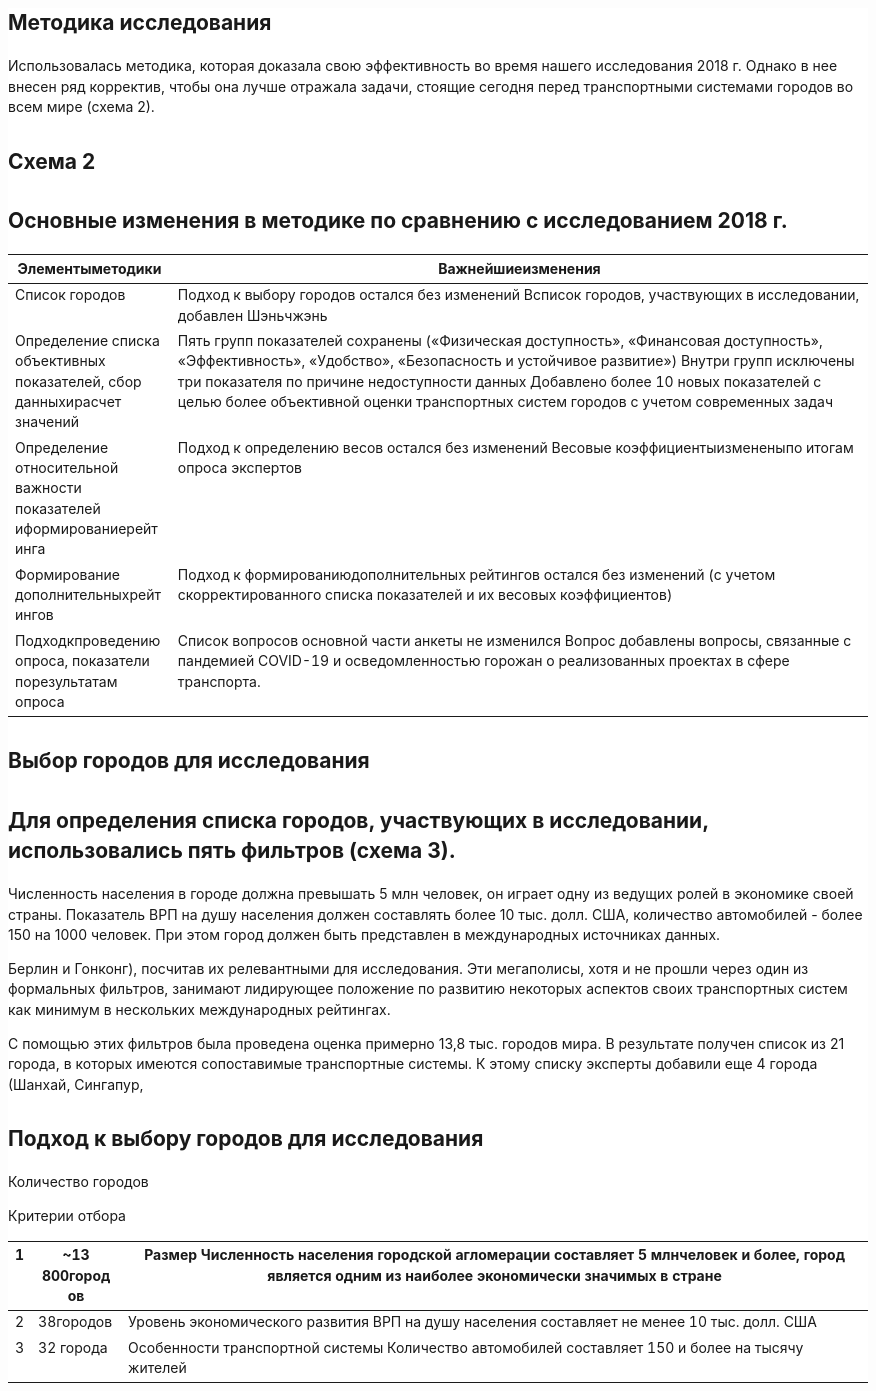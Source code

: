 ## Методика исследования



Использовалась методика, которая доказала свою эффективность во время нашего исследования 2018 г. Однако в нее внесен ряд корректив, чтобы она лучше отражала задачи, стоящие сегодня перед транспортными системами городов во всем мире (схема 2).

## Схема 2

## Основные изменения в методике по сравнению с исследованием 2018 г.

| Элементыметодики                                                        | Важнейшиеизменения                                                                                                                                                                                                                                                                                                                                                                                                                                                                        |
|-------------------------------------------------------------------------|--------------------------------------------------------------------------------------------------------------------------------------------------------------------------------------------------------------------------------------------------------------------------------------------------------------------------------------------------------------------------------------------------------------------------------------------------------------------------------------------------|
| Список городов                                                          | Подход к выбору городов остался без изменений Всписок городов, участвующих в исследовании, добавлен Шэньчжэнь                                                                                                                                                                                                                                                                                                                                                               |
| Определение списка объективных показателей, сбор данныхирасчет значений | Пять групп показателей сохранены («Физическая доступность», «Финансовая доступность», «Эффективность», «Удобство», «Безопасность и устойчивое развитие») Внутри групп исключены три показателя по причине недоступности данных Добавлено более 10 новых показателей с целью более объективной оценки транспортных систем городов с учетом современных задач |
| Определение относительной важности показателей иформированиерейтинга    | Подход к определению весов остался без изменений Весовые коэффициентыизмененыпо итогам опроса экспертов                                                                                                                                                                                                                                                                                                                                                |
| Формирование дополнительныхрейтингов                                    | Подход к формированиюдополнительных рейтингов остался без изменений (с учетом скорректированного списка показателей и их весовых коэффициентов)                                                                                                                                                                                                                                                                                                               |
| Подходкпроведениюопроса, показатели порезультатам опроса                | Список вопросов основной части анкеты не изменился Вопрос добавлены вопросы, связанные с пандемией COVID-19 и осведомленностью горожан о реализованных проектах в сфере транспорта.                                                                                                                                                                                                                                               |

## Выбор городов для исследования

## Для определения списка городов, участвующих в исследовании, использовались пять фильтров (схема 3).

Численность населения в городе должна превышать 5 млн человек, он играет одну из ведущих ролей в экономике своей страны. Показатель ВРП на душу населения должен составлять более 10 тыс. долл. США, количество автомобилей - более 150 на 1000 человек. При этом город должен быть представлен в международных источниках данных.

Берлин и Гонконг), посчитав их релевантными для исследования. Эти мегаполисы, хотя и не прошли через один из формальных фильтров, занимают лидирующее положение по развитию некоторых аспектов своих транспортных систем как минимум в нескольких международных рейтингах.

С помощью этих фильтров была проведена оценка примерно 13,8 тыс. городов мира. В результате получен список из 21 города, в которых имеются сопоставимые транспортные системы. К этому списку эксперты добавили еще 4 города (Шанхай, Сингапур,

## Подход к выбору городов для исследования

Количество городов

Критерии отбора

| 1   | ~13 800городов                 | Размер Численность населения городской агломерации составляет 5 млнчеловек и более, город является одним из наиболее экономически значимых в стране   |
|-----|--------------------------------|------------------------------------------------------------------------------------------------------------------------------------------------------------------------------------------|
| 2   | 38городов                      | Уровень экономического развития ВРП на душу населения составляет не менее 10 тыс. долл. США                                                                  |
| 3   | 32 города                      | Особенности транспортной системы Количество автомобилей составляет 150 и более на тысячу жителей                                                                    |